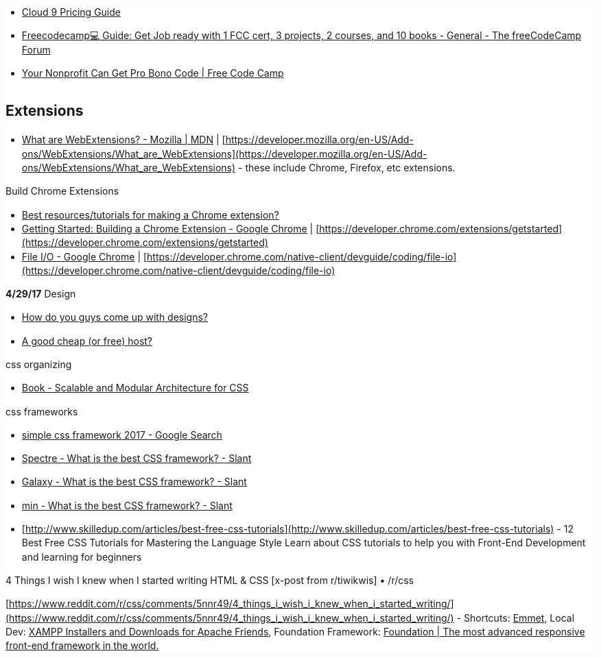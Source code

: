 * [Cloud 9 Pricing Guide](https://c9.io/pricing)

* [Freecodecamp:computer: Guide: Get Job ready with 1 FCC cert, 3 projects, 2 courses, and 10 books - General - The freeCodeCamp Forum](https://forum.freecodecamp.com/t/computer-guide-get-job-ready-with-1-fcc-cert-3-projects-2-courses-and-10-books/64027)
* [Your Nonprofit Can Get Pro Bono Code | Free Code Camp](https://www.freecodecamp.com/nonprofits)

## Extensions
* [What are WebExtensions? - Mozilla | MDN](https://developer.mozilla.org/en-US/Add-ons/WebExtensions/What_are_WebExtensions) | [https://developer.mozilla.org/en-US/Add-ons/WebExtensions/What_are_WebExtensions](https://developer.mozilla.org/en-US/Add-ons/WebExtensions/What_are_WebExtensions) - these include Chrome, Firefox, etc extensions.

Build Chrome Extensions
* [Best resources/tutorials for making a Chrome extension?](https://www.reddit.com/r/webdev/comments/691cxi/best_resourcestutorials_for_making_a_chrome/)
* [Getting Started: Building a Chrome Extension - Google Chrome](https://developer.chrome.com/extensions/getstarted) | [https://developer.chrome.com/extensions/getstarted](https://developer.chrome.com/extensions/getstarted)
* [File I/O - Google Chrome](https://developer.chrome.com/native-client/devguide/coding/file-io) | [https://developer.chrome.com/native-client/devguide/coding/file-io](https://developer.chrome.com/native-client/devguide/coding/file-io)

**4/29/17**
Design
*   [How do you guys come up with designs?](https://www.reddit.com/r/web_design/comments/68106g/how_do_you_guys_come_up_with_designs/)

*   [A good cheap (or free) host?](https://www.reddit.com/r/webdev/comments/67pdf7/a_good_cheap_or_free_host/)

css organizing
*   [Book - Scalable and Modular Architecture for CSS](https://smacss.com/book/type-module)

css frameworks
*   [simple css framework 2017 - Google Search](https://www.google.com/search?q=simple+css+framework+2017&rlz=1CDGOYI_enUS647US647&oq=simple+css+frame&aqs=chrome.3.69i57j0l3.5381j0j4&hl=en-US&sourceid=chrome-mobile&ie=UTF-8#spf=1)
*   [Spectre - What is the best CSS framework? - Slant](https://www.slant.co/topics/150/viewpoints/24/~best-css-framework~spectre)
*   [Galaxy - What is the best CSS framework? - Slant](https://www.slant.co/topics/150/viewpoints/17/~best-css-framework~galaxy)
*   [min - What is the best CSS framework? - Slant](https://www.slant.co/topics/150/viewpoints/23/~best-css-framework~min)

* [http://www.skilledup.com/articles/best-free-css-tutorials](http://www.skilledup.com/articles/best-free-css-tutorials) - 12 Best Free CSS Tutorials for Mastering the Language Style Learn about CSS tutorials to help you with Front-End Development and learning for beginners

4 Things I wish I knew when I started writing HTML & CSS [x-post from r/tiwikwis] • /r/css

[https://www.reddit.com/r/css/comments/5nnr49/4_things_i_wish_i_knew_when_i_started_writing/](https://www.reddit.com/r/css/comments/5nnr49/4_things_i_wish_i_knew_when_i_started_writing/) - Shortcuts: [Emmet](https://docs.emmet.io/), Local Dev: [XAMPP Installers and Downloads for Apache Friends](https://www.apachefriends.org/index.html), Foundation Framework: [Foundation | The most advanced responsive front-end framework in the world.](http://foundation.zurb.com/)
